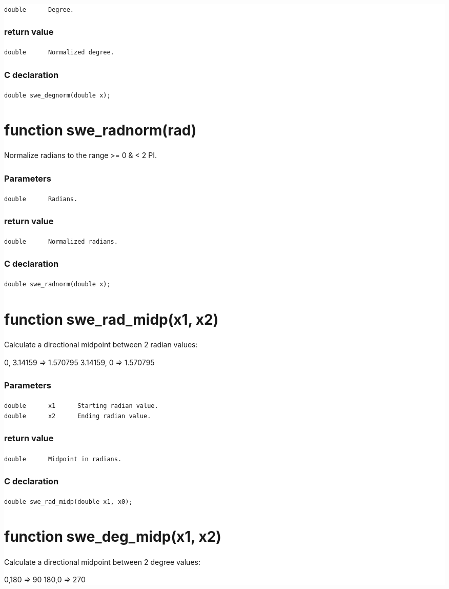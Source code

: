     double      Degree.

### return value

    double      Normalized degree.

### C declaration

    double swe_degnorm(double x);

# function swe\_radnorm(rad)

Normalize radians to the range >= 0 & < 2 PI.

### Parameters

    double      Radians.

### return value

    double      Normalized radians.

### C declaration

    double swe_radnorm(double x);

# function swe\_rad\_midp(x1, x2)

Calculate a directional midpoint between 2 radian values:

0, 3.14159 => 1.570795
3.14159, 0 => 1.570795

### Parameters

    double      x1      Starting radian value.
    double      x2      Ending radian value.

### return value

    double      Midpoint in radians.

### C declaration

    double swe_rad_midp(double x1, x0);

# function swe\_deg\_midp(x1, x2)

Calculate a directional midpoint between 2 degree values:

0,180 => 90
180,0 => 270
